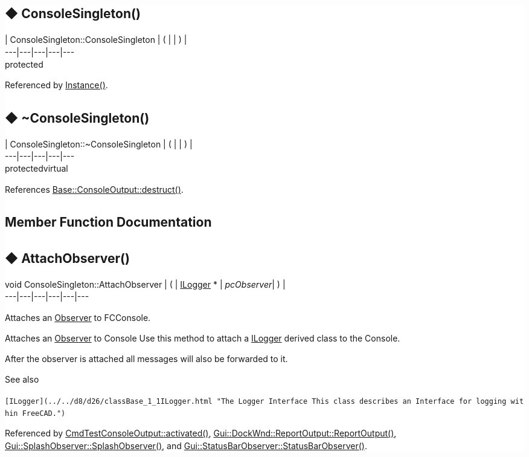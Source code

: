 ## ◆ ConsoleSingleton()

| ConsoleSingleton::ConsoleSingleton  | ( | | ) |   
---|---|---|---|---  
protected  
  
Referenced by
[Instance()](../../df/dca/classBase_1_1ConsoleSingleton.html#a12194f03be46abe3cbe3faa2a1c23d43).

## ◆ ~ConsoleSingleton()

| ConsoleSingleton::~ConsoleSingleton  | ( | | ) |   
---|---|---|---|---  
protectedvirtual  
  
References
[Base::ConsoleOutput::destruct()](../../d5/dea/classBase_1_1ConsoleOutput.html#af6d3b626f1387630323d7a84cb20d427).

## Member Function Documentation

## ◆ AttachObserver()

void ConsoleSingleton::AttachObserver  | ( | [ILogger](../../d8/d26/classBase_1_1ILogger.html) *  | _pcObserver_| ) |   
---|---|---|---|---|---  
  
Attaches an [Observer](../../de/d63/classBase_1_1Observer.html "Observer class
Implementation of the well known Observer Design Pattern.") to FCConsole.

Attaches an [Observer](../../de/d63/classBase_1_1Observer.html "Observer class
Implementation of the well known Observer Design Pattern.") to Console Use
this method to attach a [ILogger](../../d8/d26/classBase_1_1ILogger.html "The
Logger Interface This class describes an Interface for logging within
FreeCAD.") derived class to the Console.

After the observer is attached all messages will also be forwarded to it.

See also

    [ILogger](../../d8/d26/classBase_1_1ILogger.html "The Logger Interface This class describes an Interface for logging within FreeCAD.")

Referenced by
[CmdTestConsoleOutput::activated()](../../d1/d11/classCmdTestConsoleOutput.html#a06e1202b04d8d4977c36c067be884f4e),
[Gui::DockWnd::ReportOutput::ReportOutput()](../../d9/d6e/classGui_1_1DockWnd_1_1ReportOutput.html#a33a19a15d61085fb3211e7fb522c5fe3),
[Gui::SplashObserver::SplashObserver()](../../d4/d46/classGui_1_1SplashObserver.html#a1c90fea7442c16e6ad438308b4c79b9d),
and
[Gui::StatusBarObserver::StatusBarObserver()](../../de/da6/classGui_1_1StatusBarObserver.html#ab05c62ce1106cffcd17c95732f6fd84d).
